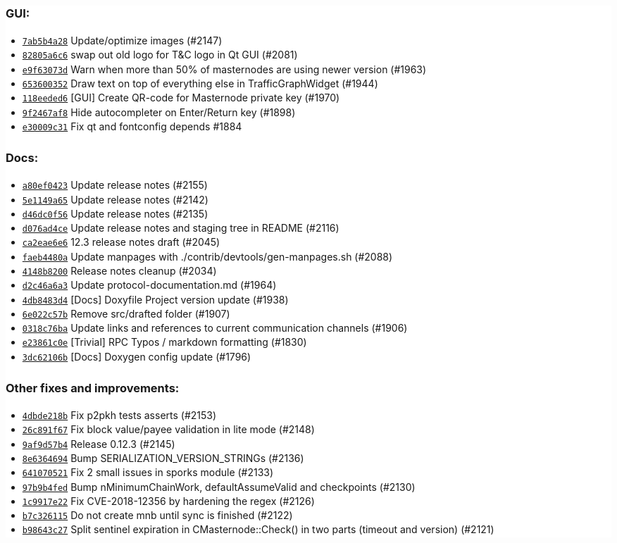 
### GUI:
- [`7ab5b4a28`](https://github.com/SmartLoopAIproject/commit/7ab5b4a28) Update/optimize images (#2147)
- [`82805a6c6`](https://github.com/SmartLoopAIproject/commit/82805a6c6) swap out old logo for T&C logo in Qt GUI (#2081)
- [`e9f63073d`](https://github.com/SmartLoopAIproject/commit/e9f63073d) Warn when more than 50% of masternodes are using newer version (#1963)
- [`653600352`](https://github.com/SmartLoopAIproject/commit/653600352) Draw text on top of everything else in TrafficGraphWidget (#1944)
- [`118eeded6`](https://github.com/SmartLoopAIproject/commit/118eeded6) [GUI] Create QR-code for Masternode private key (#1970)
- [`9f2467af8`](https://github.com/SmartLoopAIproject/commit/9f2467af8) Hide autocompleter on Enter/Return key (#1898)
- [`e30009c31`](https://github.com/SmartLoopAIproject/commit/e30009c31) Fix qt and fontconfig depends #1884

### Docs:
- [`a80ef0423`](https://github.com/SmartLoopAIproject/commit/a80ef0423) Update release notes (#2155)
- [`5e1149a65`](https://github.com/SmartLoopAIproject/commit/5e1149a65) Update release notes (#2142)
- [`d46dc0f56`](https://github.com/SmartLoopAIproject/commit/d46dc0f56) Update release notes (#2135)
- [`d076ad4ce`](https://github.com/SmartLoopAIproject/commit/d076ad4ce) Update release notes and staging tree in README (#2116)
- [`ca2eae6e6`](https://github.com/SmartLoopAIproject/commit/ca2eae6e6) 12.3 release notes draft (#2045)
- [`faeb4480a`](https://github.com/SmartLoopAIproject/commit/faeb4480a) Update manpages with ./contrib/devtools/gen-manpages.sh (#2088)
- [`4148b8200`](https://github.com/SmartLoopAIproject/commit/4148b8200) Release notes cleanup (#2034)
- [`d2c46a6a3`](https://github.com/SmartLoopAIproject/commit/d2c46a6a3) Update protocol-documentation.md (#1964)
- [`4db8483d4`](https://github.com/SmartLoopAIproject/commit/4db8483d4) [Docs] Doxyfile Project version update (#1938)
- [`6e022c57b`](https://github.com/SmartLoopAIproject/commit/6e022c57b) Remove src/drafted folder (#1907)
- [`0318c76ba`](https://github.com/SmartLoopAIproject/commit/0318c76ba) Update links and references to current communication channels (#1906)
- [`e23861c0e`](https://github.com/SmartLoopAIproject/commit/e23861c0e) [Trivial] RPC Typos / markdown formatting (#1830)
- [`3dc62106b`](https://github.com/SmartLoopAIproject/commit/3dc62106b) [Docs] Doxygen config update (#1796)

### Other fixes and improvements:
- [`4dbde218b`](https://github.com/SmartLoopAIproject/commit/4dbde218b) Fix p2pkh tests asserts (#2153)
- [`26c891f67`](https://github.com/SmartLoopAIproject/commit/26c891f67) Fix block value/payee validation in lite mode (#2148)
- [`9af9d57b4`](https://github.com/SmartLoopAIproject/commit/9af9d57b4) Release 0.12.3 (#2145)
- [`8e6364694`](https://github.com/SmartLoopAIproject/commit/8e6364694) Bump SERIALIZATION_VERSION_STRINGs (#2136)
- [`641070521`](https://github.com/SmartLoopAIproject/commit/641070521) Fix 2 small issues in sporks module (#2133)
- [`97b9b4fed`](https://github.com/SmartLoopAIproject/commit/97b9b4fed) Bump nMinimumChainWork, defaultAssumeValid and checkpoints (#2130)
- [`1c9917e22`](https://github.com/SmartLoopAIproject/commit/1c9917e22) Fix CVE-2018-12356 by hardening the regex (#2126)
- [`b7c326115`](https://github.com/SmartLoopAIproject/commit/b7c326115) Do not create mnb until sync is finished (#2122)
- [`b98643c27`](https://github.com/SmartLoopAIproject/commit/b98643c27) Split sentinel expiration in CMasternode::Check() in two parts (timeout and version) (#2121)